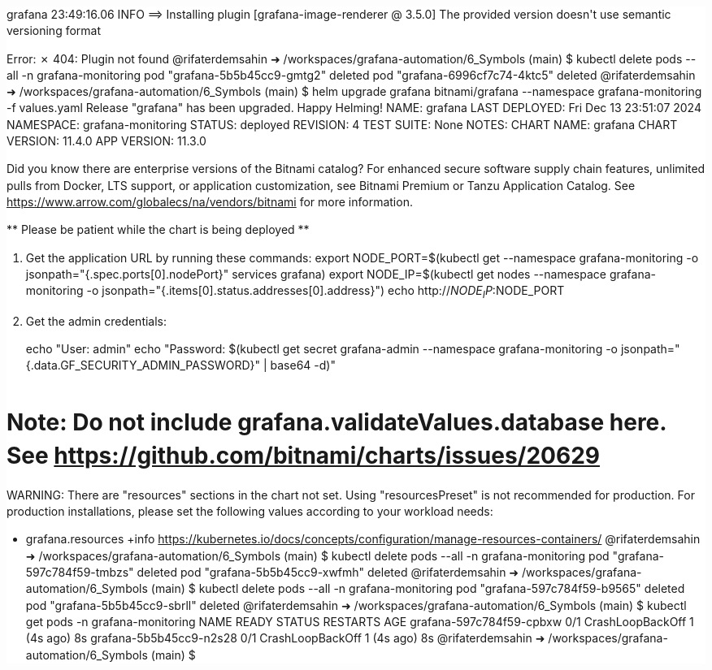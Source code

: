 grafana 23:49:16.06 INFO  ==> Installing plugin [grafana-image-renderer @ 3.5.0]
The provided version doesn't use semantic versioning format

Error: ✗ 404: Plugin not found
@rifaterdemsahin ➜ /workspaces/grafana-automation/6_Symbols (main) $ kubectl delete pods --all -n grafana-monitoring
pod "grafana-5b5b45cc9-gmtg2" deleted
pod "grafana-6996cf7c74-4ktc5" deleted
@rifaterdemsahin ➜ /workspaces/grafana-automation/6_Symbols (main) $ helm upgrade grafana bitnami/grafana --namespace grafana-monitoring -f values.yaml
Release "grafana" has been upgraded. Happy Helming!
NAME: grafana
LAST DEPLOYED: Fri Dec 13 23:51:07 2024
NAMESPACE: grafana-monitoring
STATUS: deployed
REVISION: 4
TEST SUITE: None
NOTES:
CHART NAME: grafana
CHART VERSION: 11.4.0
APP VERSION: 11.3.0

Did you know there are enterprise versions of the Bitnami catalog? For enhanced secure software supply chain features, unlimited pulls from Docker, LTS support, or application customization, see Bitnami Premium or Tanzu Application Catalog. See https://www.arrow.com/globalecs/na/vendors/bitnami for more information.

** Please be patient while the chart is being deployed **

1. Get the application URL by running these commands:
    export NODE_PORT=$(kubectl get --namespace grafana-monitoring -o jsonpath="{.spec.ports[0].nodePort}" services grafana)
    export NODE_IP=$(kubectl get nodes --namespace grafana-monitoring -o jsonpath="{.items[0].status.addresses[0].address}")
    echo http://$NODE_IP:$NODE_PORT

2. Get the admin credentials:

    echo "User: admin"
    echo "Password: $(kubectl get secret grafana-admin --namespace grafana-monitoring -o jsonpath="{.data.GF_SECURITY_ADMIN_PASSWORD}" | base64 -d)"
# Note: Do not include grafana.validateValues.database here. See https://github.com/bitnami/charts/issues/20629


WARNING: There are "resources" sections in the chart not set. Using "resourcesPreset" is not recommended for production. For production installations, please set the following values according to your workload needs:
  - grafana.resources
+info https://kubernetes.io/docs/concepts/configuration/manage-resources-containers/
@rifaterdemsahin ➜ /workspaces/grafana-automation/6_Symbols (main) $ kubectl delete pods --all -n grafana-monitoring
pod "grafana-597c784f59-tmbzs" deleted
pod "grafana-5b5b45cc9-xwfmh" deleted
@rifaterdemsahin ➜ /workspaces/grafana-automation/6_Symbols (main) $ kubectl delete pods --all -n grafana-monitoring
pod "grafana-597c784f59-b9565" deleted
pod "grafana-5b5b45cc9-sbrll" deleted
@rifaterdemsahin ➜ /workspaces/grafana-automation/6_Symbols (main) $ kubectl get pods -n grafana-monitoring
NAME                       READY   STATUS             RESTARTS     AGE
grafana-597c784f59-cpbxw   0/1     CrashLoopBackOff   1 (4s ago)   8s
grafana-5b5b45cc9-n2s28    0/1     CrashLoopBackOff   1 (4s ago)   8s
@rifaterdemsahin ➜ /workspaces/grafana-automation/6_Symbols (main) $ 
